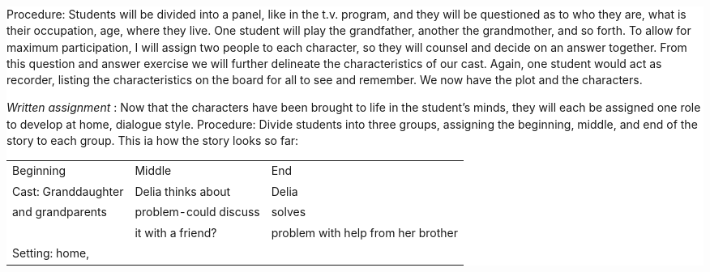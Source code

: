   Procedure: Students will be divided into a panel, like in the t.v. program, and they will be questioned as to who they are, what is their occupation, age, where they live. One student will play the grandfather, another the grandmother, and so forth. To allow for maximum participation, I will assign two people to each character, so they will counsel and decide on an answer together. From this question and answer exercise we will further delineate the characteristics of our cast. Again, one student would act as recorder, listing the characteristics on the board for all to see and remember. We now have the plot and the characters.
 </p>
 <p>
  <i>
   Written assignment
  </i>
  : Now that the characters have been brought to life in the student’s minds, they will each be assigned one role to develop at home, dialogue style. Procedure: Divide students into three groups, assigning the beginning, middle, and end of the story to each group. This ia how the story looks so far:
 </p>
<table border="0">
  <tr>
   <td>
    Beginning
   </td>
   <td>
    Middle
   </td>
   <td>
    End
   </td>
  </tr>
  <tr>
   <td>
    Cast: Granddaughter
   </td>
   <td>
    Delia thinks about
   </td>
   <td>
    Delia
   </td>
  </tr>
  <tr>
   <td>
    and grandparents
   </td>
   <td>
    problem-could discuss
   </td>
   <td>
    solves
   </td>
  </tr>
  <tr>
   <td>
   </td>
   <td>
    it with a friend?
   </td>
   <td>
    problem with help from her brother
   </td>
  </tr>
  <tr>
   <td>
    Setting: home,
   </td>